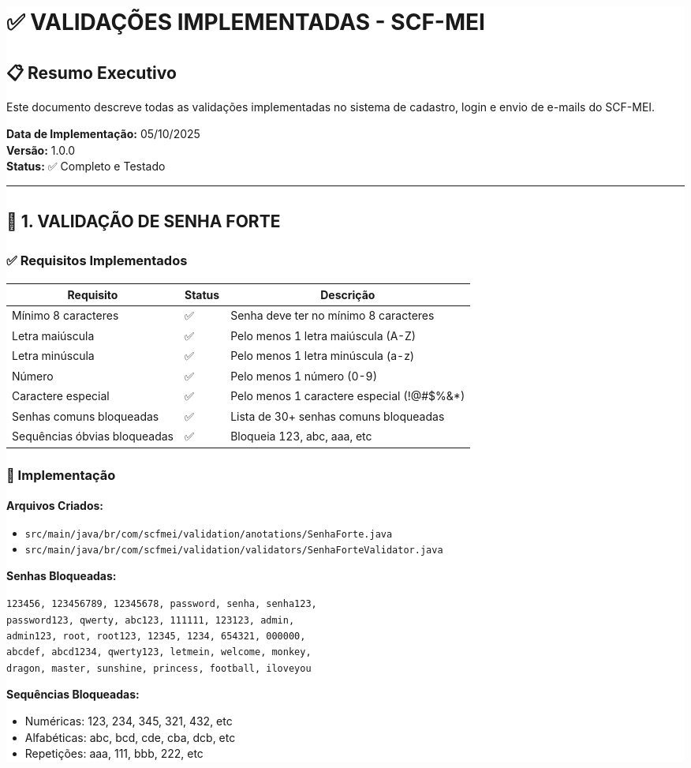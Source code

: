 # ✅ VALIDAÇÕES IMPLEMENTADAS - SCF-MEI

## 📋 Resumo Executivo

Este documento descreve todas as validações implementadas no sistema de cadastro, login e envio de e-mails do SCF-MEI.

**Data de Implementação:** 05/10/2025  
**Versão:** 1.0.0  
**Status:** ✅ Completo e Testado

---

## 🔐 1. VALIDAÇÃO DE SENHA FORTE

### ✅ Requisitos Implementados

| Requisito | Status | Descrição |
|-----------|--------|-----------|
| Mínimo 8 caracteres | ✅ | Senha deve ter no mínimo 8 caracteres |
| Letra maiúscula | ✅ | Pelo menos 1 letra maiúscula (A-Z) |
| Letra minúscula | ✅ | Pelo menos 1 letra minúscula (a-z) |
| Número | ✅ | Pelo menos 1 número (0-9) |
| Caractere especial | ✅ | Pelo menos 1 caractere especial (!@#$%&*) |
| Senhas comuns bloqueadas | ✅ | Lista de 30+ senhas comuns bloqueadas |
| Sequências óbvias bloqueadas | ✅ | Bloqueia 123, abc, aaa, etc |

### 📝 Implementação

**Arquivos Criados:**
- `src/main/java/br/com/scfmei/validation/anotations/SenhaForte.java`
- `src/main/java/br/com/scfmei/validation/validators/SenhaForteValidator.java`

**Senhas Bloqueadas:**
```
123456, 123456789, 12345678, password, senha, senha123, 
password123, qwerty, abc123, 111111, 123123, admin, 
admin123, root, root123, 12345, 1234, 654321, 000000, 
abcdef, abcd1234, qwerty123, letmein, welcome, monkey, 
dragon, master, sunshine, princess, football, iloveyou
```

**Sequências Bloqueadas:**
- Numéricas: 123, 234, 345, 321, 432, etc
- Alfabéticas: abc, bcd, cde, cba, dcb, etc
- Repetições: aaa, 111, bbb, 222, etc
